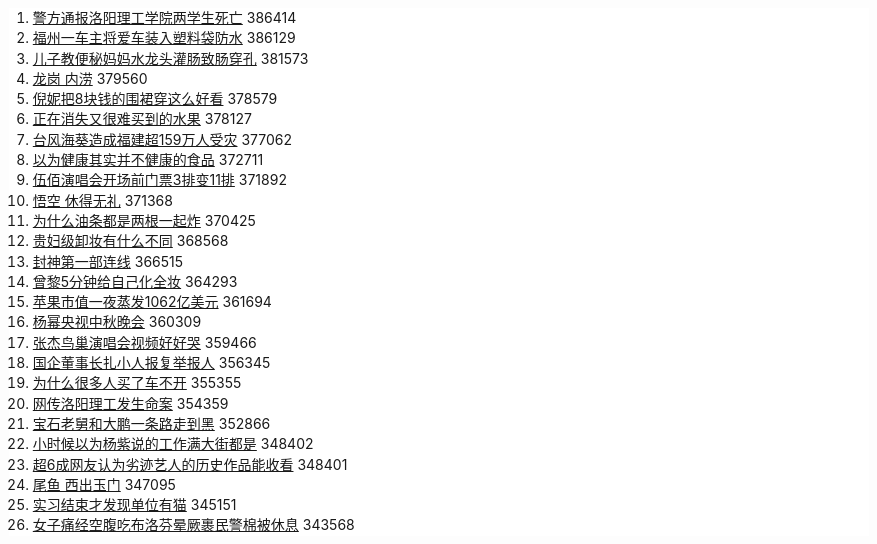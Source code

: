 1. [警方通报洛阳理工学院两学生死亡](https://s.weibo.com/weibo?q=%23%E8%AD%A6%E6%96%B9%E9%80%9A%E6%8A%A5%E6%B4%9B%E9%98%B3%E7%90%86%E5%B7%A5%E5%AD%A6%E9%99%A2%E4%B8%A4%E5%AD%A6%E7%94%9F%E6%AD%BB%E4%BA%A1%23&t=31&band_rank=29&Refer=top) 386414
1. [福州一车主将爱车装入塑料袋防水](https://s.weibo.com/weibo?q=%23%E7%A6%8F%E5%B7%9E%E4%B8%80%E8%BD%A6%E4%B8%BB%E5%B0%86%E7%88%B1%E8%BD%A6%E8%A3%85%E5%85%A5%E5%A1%91%E6%96%99%E8%A2%8B%E9%98%B2%E6%B0%B4%23&t=31&band_rank=41&Refer=top) 386129
1. [儿子教便秘妈妈水龙头灌肠致肠穿孔](https://s.weibo.com/weibo?q=%23%E5%84%BF%E5%AD%90%E6%95%99%E4%BE%BF%E7%A7%98%E5%A6%88%E5%A6%88%E6%B0%B4%E9%BE%99%E5%A4%B4%E7%81%8C%E8%82%A0%E8%87%B4%E8%82%A0%E7%A9%BF%E5%AD%94%23&t=31&band_rank=21&Refer=top) 381573
1. [龙岗 内涝](https://s.weibo.com/weibo?q=%E9%BE%99%E5%B2%97%20%E5%86%85%E6%B6%9D&t=31&band_rank=24&Refer=top) 379560
1. [倪妮把8块钱的围裙穿这么好看](https://s.weibo.com/weibo?q=%23%E5%80%AA%E5%A6%AE%E6%8A%8A8%E5%9D%97%E9%92%B1%E7%9A%84%E5%9B%B4%E8%A3%99%E7%A9%BF%E8%BF%99%E4%B9%88%E5%A5%BD%E7%9C%8B%23&t=31&band_rank=36&Refer=top) 378579
1. [正在消失又很难买到的水果](https://s.weibo.com/weibo?q=%23%E6%AD%A3%E5%9C%A8%E6%B6%88%E5%A4%B1%E5%8F%88%E5%BE%88%E9%9A%BE%E4%B9%B0%E5%88%B0%E7%9A%84%E6%B0%B4%E6%9E%9C%23&t=31&band_rank=33&Refer=top) 378127
1. [台风海葵造成福建超159万人受灾](https://s.weibo.com/weibo?q=%23%E5%8F%B0%E9%A3%8E%E6%B5%B7%E8%91%B5%E9%80%A0%E6%88%90%E7%A6%8F%E5%BB%BA%E8%B6%85159%E4%B8%87%E4%BA%BA%E5%8F%97%E7%81%BE%23&t=31&band_rank=15&Refer=top) 377062
1. [以为健康其实并不健康的食品](https://s.weibo.com/weibo?q=%23%E4%BB%A5%E4%B8%BA%E5%81%A5%E5%BA%B7%E5%85%B6%E5%AE%9E%E5%B9%B6%E4%B8%8D%E5%81%A5%E5%BA%B7%E7%9A%84%E9%A3%9F%E5%93%81%23&t=31&band_rank=43&Refer=top) 372711
1. [伍佰演唱会开场前门票3排变11排](https://s.weibo.com/weibo?q=%23%E4%BC%8D%E4%BD%B0%E6%BC%94%E5%94%B1%E4%BC%9A%E5%BC%80%E5%9C%BA%E5%89%8D%E9%97%A8%E7%A5%A83%E6%8E%92%E5%8F%9811%E6%8E%92%23&t=31&band_rank=41&Refer=top) 371892
1. [悟空 休得无礼](https://s.weibo.com/weibo?q=%E6%82%9F%E7%A9%BA%20%E4%BC%91%E5%BE%97%E6%97%A0%E7%A4%BC&t=31&band_rank=36&Refer=top) 371368
1. [为什么油条都是两根一起炸](https://s.weibo.com/weibo?q=%23%E4%B8%BA%E4%BB%80%E4%B9%88%E6%B2%B9%E6%9D%A1%E9%83%BD%E6%98%AF%E4%B8%A4%E6%A0%B9%E4%B8%80%E8%B5%B7%E7%82%B8%23&t=31&band_rank=41&Refer=top) 370425
1. [贵妇级卸妆有什么不同](https://s.weibo.com/weibo?q=%23%E8%B4%B5%E5%A6%87%E7%BA%A7%E5%8D%B8%E5%A6%86%E6%9C%89%E4%BB%80%E4%B9%88%E4%B8%8D%E5%90%8C%23&t=31&band_rank=36&Refer=top) 368568
1. [封神第一部连线](https://s.weibo.com/weibo?q=%E5%B0%81%E7%A5%9E%E7%AC%AC%E4%B8%80%E9%83%A8%E8%BF%9E%E7%BA%BF&t=31&band_rank=25&Refer=top) 366515
1. [曾黎5分钟给自己化全妆](https://s.weibo.com/weibo?q=%23%E6%9B%BE%E9%BB%8E5%E5%88%86%E9%92%9F%E7%BB%99%E8%87%AA%E5%B7%B1%E5%8C%96%E5%85%A8%E5%A6%86%23&t=31&band_rank=30&Refer=top) 364293
1. [苹果市值一夜蒸发1062亿美元](https://s.weibo.com/weibo?q=%23%E8%8B%B9%E6%9E%9C%E5%B8%82%E5%80%BC%E4%B8%80%E5%A4%9C%E8%92%B8%E5%8F%911062%E4%BA%BF%E7%BE%8E%E5%85%83%23&t=31&band_rank=24&Refer=top) 361694
1. [杨幂央视中秋晚会](https://s.weibo.com/weibo?q=%23%E6%9D%A8%E5%B9%82%E5%A4%AE%E8%A7%86%E4%B8%AD%E7%A7%8B%E6%99%9A%E4%BC%9A%23&t=31&band_rank=16&Refer=top) 360309
1. [张杰鸟巢演唱会视频好好哭](https://s.weibo.com/weibo?q=%23%E5%BC%A0%E6%9D%B0%E9%B8%9F%E5%B7%A2%E6%BC%94%E5%94%B1%E4%BC%9A%E8%A7%86%E9%A2%91%E5%A5%BD%E5%A5%BD%E5%93%AD%23&t=31&band_rank=40&Refer=top) 359466
1. [国企董事长扎小人报复举报人](https://s.weibo.com/weibo?q=%23%E5%9B%BD%E4%BC%81%E8%91%A3%E4%BA%8B%E9%95%BF%E6%89%8E%E5%B0%8F%E4%BA%BA%E6%8A%A5%E5%A4%8D%E4%B8%BE%E6%8A%A5%E4%BA%BA%23&t=31&band_rank=22&Refer=top) 356345
1. [为什么很多人买了车不开](https://s.weibo.com/weibo?q=%23%E4%B8%BA%E4%BB%80%E4%B9%88%E5%BE%88%E5%A4%9A%E4%BA%BA%E4%B9%B0%E4%BA%86%E8%BD%A6%E4%B8%8D%E5%BC%80%23&t=31&band_rank=29&Refer=top) 355355
1. [网传洛阳理工发生命案](https://s.weibo.com/weibo?q=%23%E7%BD%91%E4%BC%A0%E6%B4%9B%E9%98%B3%E7%90%86%E5%B7%A5%E5%8F%91%E7%94%9F%E5%91%BD%E6%A1%88%23&t=31&band_rank=16&Refer=top) 354359
1. [宝石老舅和大鹏一条路走到黑](https://s.weibo.com/weibo?q=%23%E5%AE%9D%E7%9F%B3%E8%80%81%E8%88%85%E5%92%8C%E5%A4%A7%E9%B9%8F%E4%B8%80%E6%9D%A1%E8%B7%AF%E8%B5%B0%E5%88%B0%E9%BB%91%23&t=31&band_rank=27&Refer=top) 352866
1. [小时候以为杨紫说的工作满大街都是](https://s.weibo.com/weibo?q=%E5%B0%8F%E6%97%B6%E5%80%99%E4%BB%A5%E4%B8%BA%E6%9D%A8%E7%B4%AB%E8%AF%B4%E7%9A%84%E5%B7%A5%E4%BD%9C%E6%BB%A1%E5%A4%A7%E8%A1%97%E9%83%BD%E6%98%AF&t=31&band_rank=35&Refer=top) 348402
1. [超6成网友认为劣迹艺人的历史作品能收看](https://s.weibo.com/weibo?q=%23%E8%B6%856%E6%88%90%E7%BD%91%E5%8F%8B%E8%AE%A4%E4%B8%BA%E5%8A%A3%E8%BF%B9%E8%89%BA%E4%BA%BA%E7%9A%84%E5%8E%86%E5%8F%B2%E4%BD%9C%E5%93%81%E8%83%BD%E6%94%B6%E7%9C%8B%23&t=31&band_rank=32&Refer=top) 348401
1. [尾鱼 西出玉门](https://s.weibo.com/weibo?q=%E5%B0%BE%E9%B1%BC%20%E8%A5%BF%E5%87%BA%E7%8E%89%E9%97%A8&t=31&band_rank=29&Refer=top) 347095
1. [实习结束才发现单位有猫](https://s.weibo.com/weibo?q=%23%E5%AE%9E%E4%B9%A0%E7%BB%93%E6%9D%9F%E6%89%8D%E5%8F%91%E7%8E%B0%E5%8D%95%E4%BD%8D%E6%9C%89%E7%8C%AB%23&t=31&band_rank=39&Refer=top) 345151
1. [女子痛经空腹吃布洛芬晕厥裹民警棉被休息](https://s.weibo.com/weibo?q=%23%E5%A5%B3%E5%AD%90%E7%97%9B%E7%BB%8F%E7%A9%BA%E8%85%B9%E5%90%83%E5%B8%83%E6%B4%9B%E8%8A%AC%E6%99%95%E5%8E%A5%E8%A3%B9%E6%B0%91%E8%AD%A6%E6%A3%89%E8%A2%AB%E4%BC%91%E6%81%AF%23&t=31&band_rank=21&Refer=top) 343568